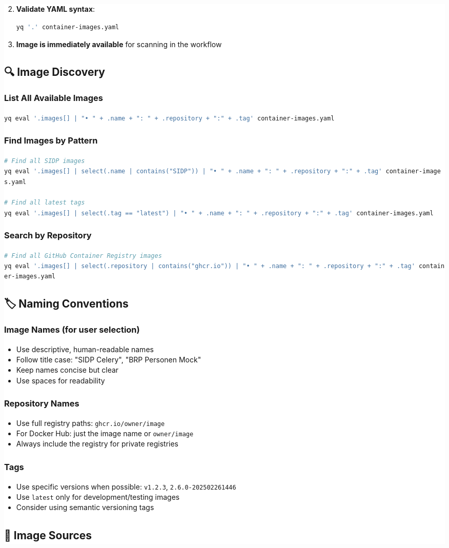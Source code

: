 2. **Validate YAML syntax**:
   ```bash
   yq '.' container-images.yaml
   ```

3. **Image is immediately available** for scanning in the workflow

## 🔍 Image Discovery

### List All Available Images
```bash
yq eval '.images[] | "• " + .name + ": " + .repository + ":" + .tag' container-images.yaml
```

### Find Images by Pattern
```bash
# Find all SIDP images
yq eval '.images[] | select(.name | contains("SIDP")) | "• " + .name + ": " + .repository + ":" + .tag' container-images.yaml

# Find all latest tags
yq eval '.images[] | select(.tag == "latest") | "• " + .name + ": " + .repository + ":" + .tag' container-images.yaml
```

### Search by Repository
```bash
# Find all GitHub Container Registry images
yq eval '.images[] | select(.repository | contains("ghcr.io")) | "• " + .name + ": " + .repository + ":" + .tag' container-images.yaml
```

## 🏷️ Naming Conventions

### Image Names (for user selection)
- Use descriptive, human-readable names
- Follow title case: "SIDP Celery", "BRP Personen Mock"
- Keep names concise but clear
- Use spaces for readability

### Repository Names
- Use full registry paths: `ghcr.io/owner/image`
- For Docker Hub: just the image name or `owner/image`
- Always include the registry for private registries

### Tags
- Use specific versions when possible: `v1.2.3`, `2.6.0-202502261446`
- Use `latest` only for development/testing images
- Consider using semantic versioning tags

## 🔄 Image Sources
